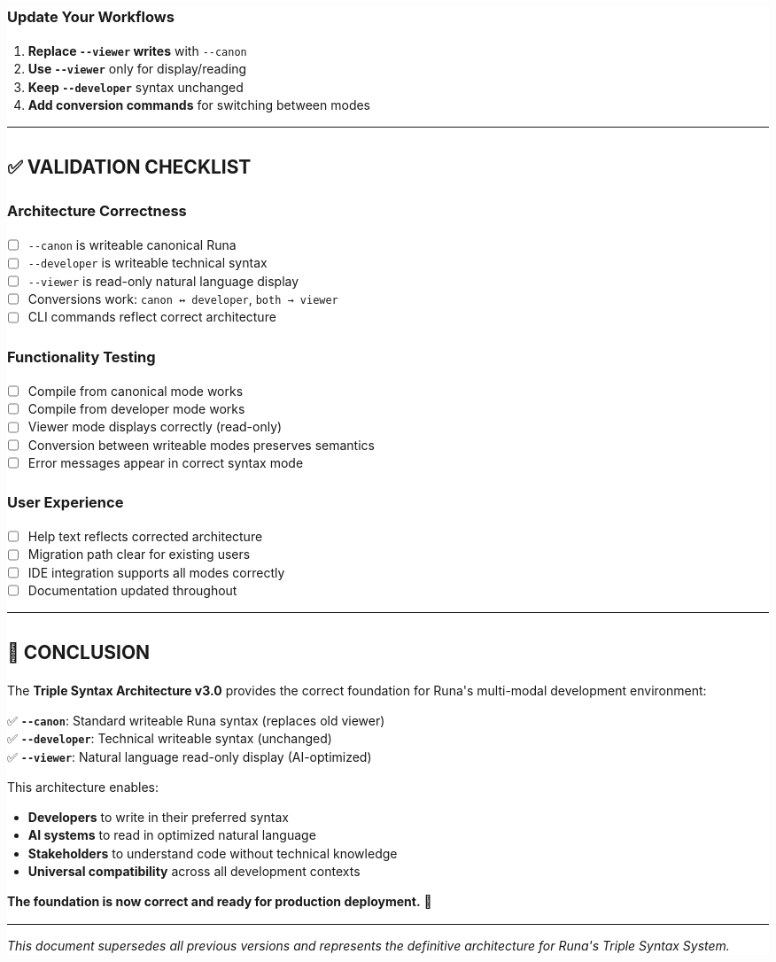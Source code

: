 ### **Update Your Workflows**

1. **Replace `--viewer` writes** with `--canon` 
2. **Use `--viewer`** only for display/reading
3. **Keep `--developer`** syntax unchanged
4. **Add conversion commands** for switching between modes

---

## ✅ VALIDATION CHECKLIST

### **Architecture Correctness**
- [ ] `--canon` is writeable canonical Runa
- [ ] `--developer` is writeable technical syntax  
- [ ] `--viewer` is read-only natural language display
- [ ] Conversions work: `canon ↔ developer`, `both → viewer`
- [ ] CLI commands reflect correct architecture

### **Functionality Testing**
- [ ] Compile from canonical mode works
- [ ] Compile from developer mode works
- [ ] Viewer mode displays correctly (read-only)
- [ ] Conversion between writeable modes preserves semantics
- [ ] Error messages appear in correct syntax mode

### **User Experience**  
- [ ] Help text reflects corrected architecture
- [ ] Migration path clear for existing users
- [ ] IDE integration supports all modes correctly
- [ ] Documentation updated throughout

---

## 🎉 CONCLUSION

The **Triple Syntax Architecture v3.0** provides the correct foundation for Runa's multi-modal development environment:

✅ **`--canon`**: Standard writeable Runa syntax (replaces old viewer)  
✅ **`--developer`**: Technical writeable syntax (unchanged)  
✅ **`--viewer`**: Natural language read-only display (AI-optimized)  

This architecture enables:
- **Developers** to write in their preferred syntax
- **AI systems** to read in optimized natural language  
- **Stakeholders** to understand code without technical knowledge
- **Universal compatibility** across all development contexts

**The foundation is now correct and ready for production deployment.** 🚀

---

*This document supersedes all previous versions and represents the definitive architecture for Runa's Triple Syntax System.*